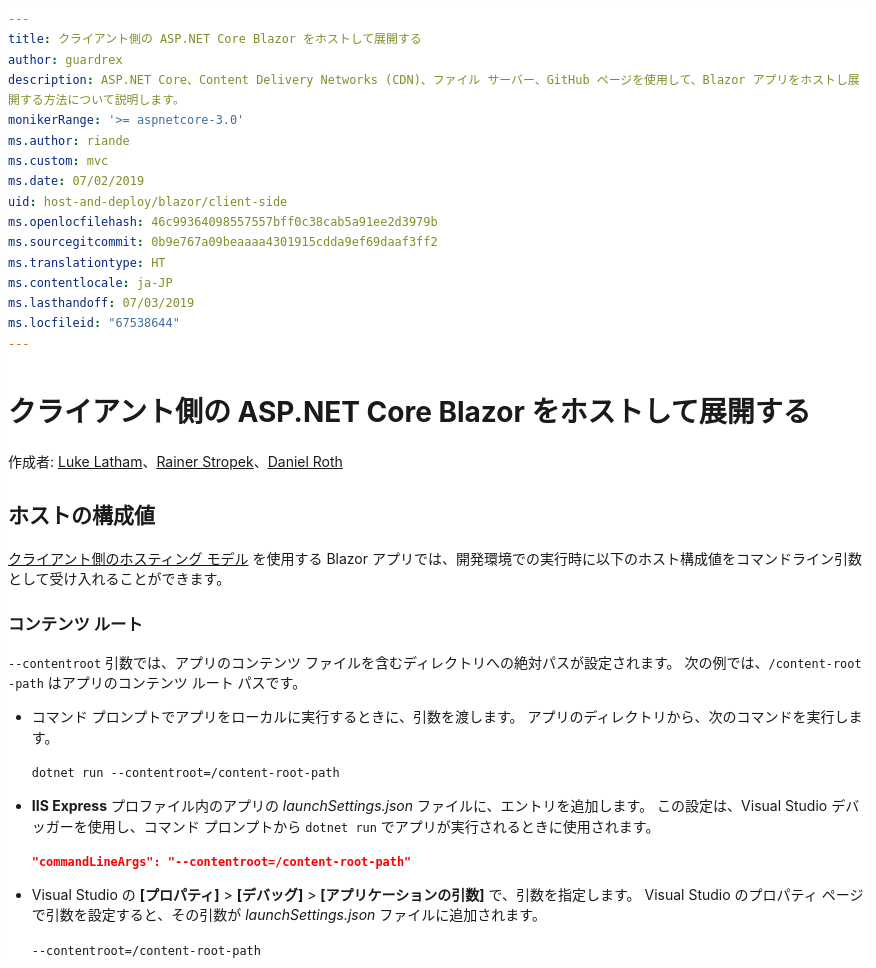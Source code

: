 ```yaml
---
title: クライアント側の ASP.NET Core Blazor をホストして展開する
author: guardrex
description: ASP.NET Core、Content Delivery Networks (CDN)、ファイル サーバー、GitHub ページを使用して、Blazor アプリをホストし展開する方法について説明します。
monikerRange: '>= aspnetcore-3.0'
ms.author: riande
ms.custom: mvc
ms.date: 07/02/2019
uid: host-and-deploy/blazor/client-side
ms.openlocfilehash: 46c99364098557557bff0c38cab5a91ee2d3979b
ms.sourcegitcommit: 0b9e767a09beaaaa4301915cdda9ef69daaf3ff2
ms.translationtype: HT
ms.contentlocale: ja-JP
ms.lasthandoff: 07/03/2019
ms.locfileid: "67538644"
---
```

# <a name="host-and-deploy-aspnet-core-blazor-client-side"></a>クライアント側の ASP.NET Core Blazor をホストして展開する

作成者: [Luke Latham](https://github.com/guardrex)、[Rainer Stropek](https://www.timecockpit.com)、[Daniel Roth](https://github.com/danroth27)

## <a name="host-configuration-values"></a>ホストの構成値

[クライアント側のホスティング モデル](xref:blazor/hosting-models#client-side) を使用する Blazor アプリでは、開発環境での実行時に以下のホスト構成値をコマンドライン引数として受け入れることができます。

### <a name="content-root"></a>コンテンツ ルート

`--contentroot` 引数では、アプリのコンテンツ ファイルを含むディレクトリへの絶対パスが設定されます。 次の例では、`/content-root-path` はアプリのコンテンツ ルート パスです。

* コマンド プロンプトでアプリをローカルに実行するときに、引数を渡します。 アプリのディレクトリから、次のコマンドを実行します。

  ```console
  dotnet run --contentroot=/content-root-path
  ```

* **IIS Express** プロファイル内のアプリの *launchSettings.json* ファイルに、エントリを追加します。 この設定は、Visual Studio デバッガーを使用し、コマンド プロンプトから `dotnet run` でアプリが実行されるときに使用されます。

  ```json
  "commandLineArgs": "--contentroot=/content-root-path"
  ```

* Visual Studio の **[プロパティ]**  >  **[デバッグ]**  >  **[アプリケーションの引数]** で、引数を指定します。 Visual Studio のプロパティ ページで引数を設定すると、その引数が *launchSettings.json* ファイルに追加されます。

  ```console
  --contentroot=/content-root-path
  ```
